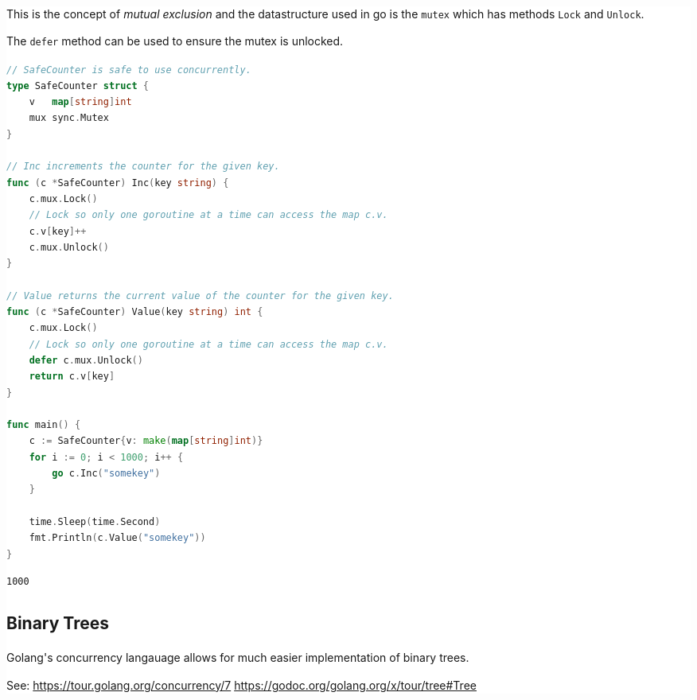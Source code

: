 This is the concept of *mutual exclusion* and the datastructure used in go is the ``mutex`` which has methods ``Lock`` and ``Unlock``.

The ``defer`` method can be used to ensure the mutex is unlocked.

``` go
// SafeCounter is safe to use concurrently.
type SafeCounter struct {
	v   map[string]int
	mux sync.Mutex
}

// Inc increments the counter for the given key.
func (c *SafeCounter) Inc(key string) {
	c.mux.Lock()
	// Lock so only one goroutine at a time can access the map c.v.
	c.v[key]++
	c.mux.Unlock()
}

// Value returns the current value of the counter for the given key.
func (c *SafeCounter) Value(key string) int {
	c.mux.Lock()
	// Lock so only one goroutine at a time can access the map c.v.
	defer c.mux.Unlock()
	return c.v[key]
}

func main() {
	c := SafeCounter{v: make(map[string]int)}
	for i := 0; i < 1000; i++ {
		go c.Inc("somekey")
	}

	time.Sleep(time.Second)
	fmt.Println(c.Value("somekey"))
}
```
```
1000
```

## Binary Trees

Golang's concurrency langauage allows for much easier implementation of binary trees. 

See:
https://tour.golang.org/concurrency/7
https://godoc.org/golang.org/x/tour/tree#Tree
